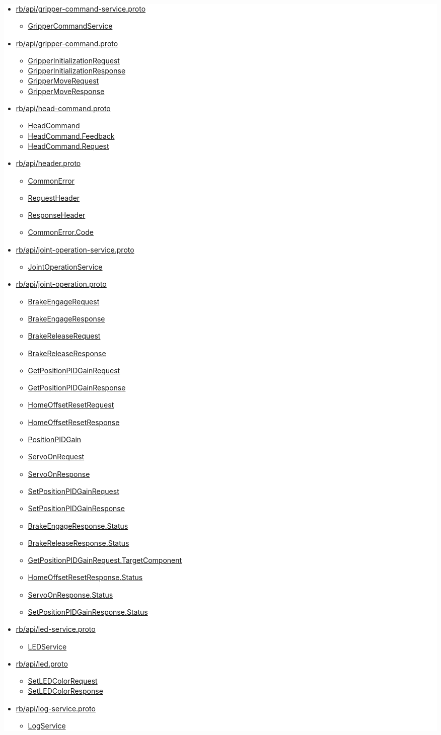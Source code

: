 - [rb/api/gripper-command-service.proto](#rb-api-gripper-command-service-proto)
    - [GripperCommandService](#rb-api-GripperCommandService)
  
- [rb/api/gripper-command.proto](#rb-api-gripper-command-proto)
    - [GripperInitializationRequest](#rb-api-GripperInitializationRequest)
    - [GripperInitializationResponse](#rb-api-GripperInitializationResponse)
    - [GripperMoveRequest](#rb-api-GripperMoveRequest)
    - [GripperMoveResponse](#rb-api-GripperMoveResponse)
  
- [rb/api/head-command.proto](#rb-api-head-command-proto)
    - [HeadCommand](#rb-api-HeadCommand)
    - [HeadCommand.Feedback](#rb-api-HeadCommand-Feedback)
    - [HeadCommand.Request](#rb-api-HeadCommand-Request)
  
- [rb/api/header.proto](#rb-api-header-proto)
    - [CommonError](#rb-api-CommonError)
    - [RequestHeader](#rb-api-RequestHeader)
    - [ResponseHeader](#rb-api-ResponseHeader)
  
    - [CommonError.Code](#rb-api-CommonError-Code)
  
- [rb/api/joint-operation-service.proto](#rb-api-joint-operation-service-proto)
    - [JointOperationService](#rb-api-JointOperationService)
  
- [rb/api/joint-operation.proto](#rb-api-joint-operation-proto)
    - [BrakeEngageRequest](#rb-api-BrakeEngageRequest)
    - [BrakeEngageResponse](#rb-api-BrakeEngageResponse)
    - [BrakeReleaseRequest](#rb-api-BrakeReleaseRequest)
    - [BrakeReleaseResponse](#rb-api-BrakeReleaseResponse)
    - [GetPositionPIDGainRequest](#rb-api-GetPositionPIDGainRequest)
    - [GetPositionPIDGainResponse](#rb-api-GetPositionPIDGainResponse)
    - [HomeOffsetResetRequest](#rb-api-HomeOffsetResetRequest)
    - [HomeOffsetResetResponse](#rb-api-HomeOffsetResetResponse)
    - [PositionPIDGain](#rb-api-PositionPIDGain)
    - [ServoOnRequest](#rb-api-ServoOnRequest)
    - [ServoOnResponse](#rb-api-ServoOnResponse)
    - [SetPositionPIDGainRequest](#rb-api-SetPositionPIDGainRequest)
    - [SetPositionPIDGainResponse](#rb-api-SetPositionPIDGainResponse)
  
    - [BrakeEngageResponse.Status](#rb-api-BrakeEngageResponse-Status)
    - [BrakeReleaseResponse.Status](#rb-api-BrakeReleaseResponse-Status)
    - [GetPositionPIDGainRequest.TargetComponent](#rb-api-GetPositionPIDGainRequest-TargetComponent)
    - [HomeOffsetResetResponse.Status](#rb-api-HomeOffsetResetResponse-Status)
    - [ServoOnResponse.Status](#rb-api-ServoOnResponse-Status)
    - [SetPositionPIDGainResponse.Status](#rb-api-SetPositionPIDGainResponse-Status)
  
- [rb/api/led-service.proto](#rb-api-led-service-proto)
    - [LEDService](#rb-api-LEDService)
  
- [rb/api/led.proto](#rb-api-led-proto)
    - [SetLEDColorRequest](#rb-api-SetLEDColorRequest)
    - [SetLEDColorResponse](#rb-api-SetLEDColorResponse)
  
- [rb/api/log-service.proto](#rb-api-log-service-proto)
    - [LogService](#rb-api-LogService)
  